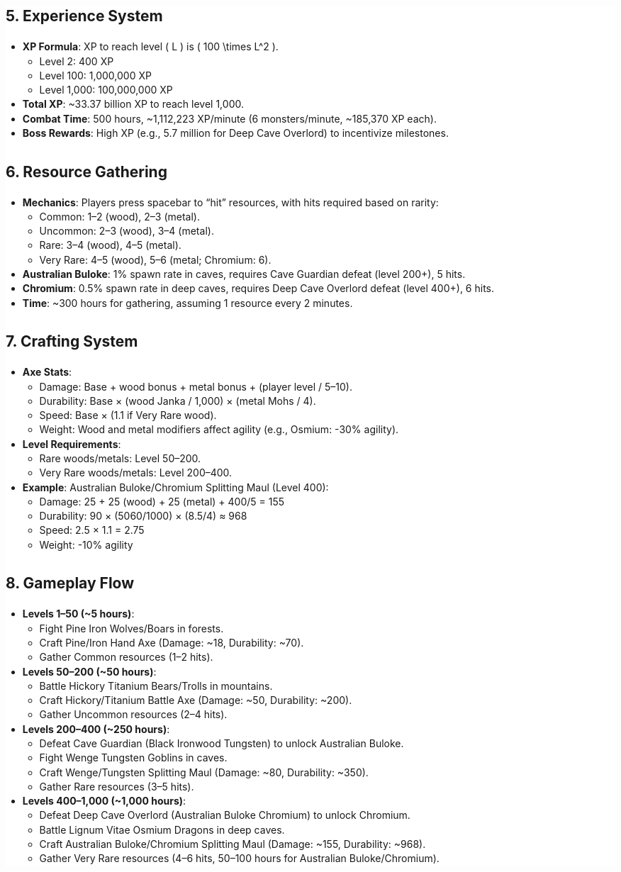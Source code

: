 ## 5. Experience System
- **XP Formula**: XP to reach level \( L \) is \( 100 \times L^2 \).
  - Level 2: 400 XP
  - Level 100: 1,000,000 XP
  - Level 1,000: 100,000,000 XP
- **Total XP**: ~33.37 billion XP to reach level 1,000.
- **Combat Time**: 500 hours, ~1,112,223 XP/minute (6 monsters/minute, ~185,370 XP each).
- **Boss Rewards**: High XP (e.g., 5.7 million for Deep Cave Overlord) to incentivize milestones.

## 6. Resource Gathering
- **Mechanics**: Players press spacebar to “hit” resources, with hits required based on rarity:
  - Common: 1–2 (wood), 2–3 (metal).
  - Uncommon: 2–3 (wood), 3–4 (metal).
  - Rare: 3–4 (wood), 4–5 (metal).
  - Very Rare: 4–5 (wood), 5–6 (metal; Chromium: 6).
- **Australian Buloke**: 1% spawn rate in caves, requires Cave Guardian defeat (level 200+), 5 hits.
- **Chromium**: 0.5% spawn rate in deep caves, requires Deep Cave Overlord defeat (level 400+), 6 hits.
- **Time**: ~300 hours for gathering, assuming 1 resource every 2 minutes.

## 7. Crafting System
- **Axe Stats**:
  - Damage: Base + wood bonus + metal bonus + (player level / 5–10).
  - Durability: Base × (wood Janka / 1,000) × (metal Mohs / 4).
  - Speed: Base × (1.1 if Very Rare wood).
  - Weight: Wood and metal modifiers affect agility (e.g., Osmium: -30% agility).
- **Level Requirements**:
  - Rare woods/metals: Level 50–200.
  - Very Rare woods/metals: Level 200–400.
- **Example**: Australian Buloke/Chromium Splitting Maul (Level 400):
  - Damage: 25 + 25 (wood) + 25 (metal) + 400/5 = 155
  - Durability: 90 × (5060/1000) × (8.5/4) ≈ 968
  - Speed: 2.5 × 1.1 = 2.75
  - Weight: -10% agility

## 8. Gameplay Flow
- **Levels 1–50 (~5 hours)**:
  - Fight Pine Iron Wolves/Boars in forests.
  - Craft Pine/Iron Hand Axe (Damage: ~18, Durability: ~70).
  - Gather Common resources (1–2 hits).
- **Levels 50–200 (~50 hours)**:
  - Battle Hickory Titanium Bears/Trolls in mountains.
  - Craft Hickory/Titanium Battle Axe (Damage: ~50, Durability: ~200).
  - Gather Uncommon resources (2–4 hits).
- **Levels 200–400 (~250 hours)**:
  - Defeat Cave Guardian (Black Ironwood Tungsten) to unlock Australian Buloke.
  - Fight Wenge Tungsten Goblins in caves.
  - Craft Wenge/Tungsten Splitting Maul (Damage: ~80, Durability: ~350).
  - Gather Rare resources (3–5 hits).
- **Levels 400–1,000 (~1,000 hours)**:
  - Defeat Deep Cave Overlord (Australian Buloke Chromium) to unlock Chromium.
  - Battle Lignum Vitae Osmium Dragons in deep caves.
  - Craft Australian Buloke/Chromium Splitting Maul (Damage: ~155, Durability: ~968).
  - Gather Very Rare resources (4–6 hits, 50–100 hours for Australian Buloke/Chromium).
